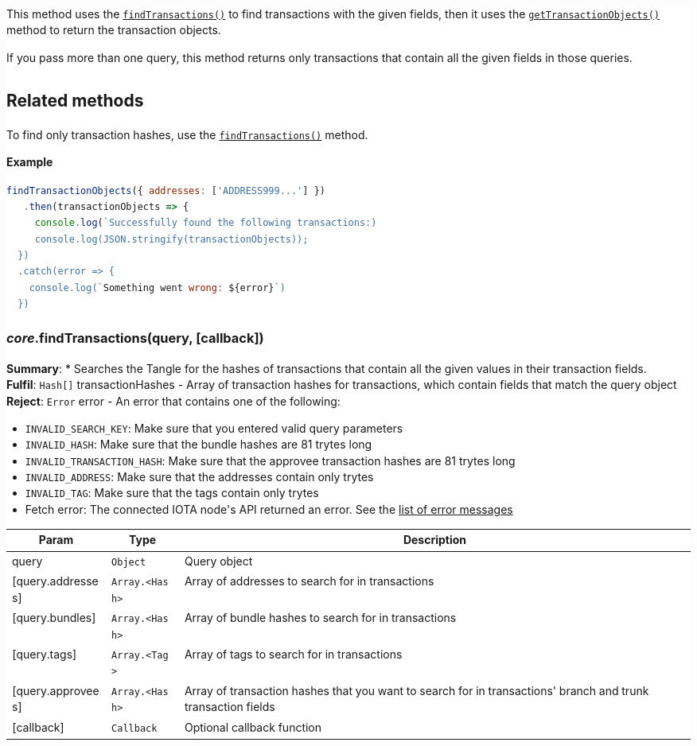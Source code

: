 This method uses the [`findTransactions()`](#module_core.findTransactions) to find transactions with the given fields, then it uses
the [`getTransactionObjects()`](#module_core.getTransactionObjects) method to return the transaction objects.

If you pass more than one query, this method returns only transactions that contain all the given fields in those queries.

## Related methods

To find only transaction hashes, use the [`findTransactions()`](#module_core.findTransactions) method.

**Example**  
```js
findTransactionObjects({ addresses: ['ADDRESS999...'] })
   .then(transactionObjects => {
     console.log(`Successfully found the following transactions:)
     console.log(JSON.stringify(transactionObjects));
  })
  .catch(error => {
    console.log(`Something went wrong: ${error}`)
  })
```
<a name="module_core.findTransactions"></a>

### *core*.findTransactions(query, [callback])
**Summary**: * Searches the Tangle for the hashes of transactions that contain all the given values in their transaction fields.  
**Fulfil**: <code>Hash[]</code> transactionHashes - Array of transaction hashes for transactions, which contain fields that match the query object  
**Reject**: <code>Error</code> error - An error that contains one of the following:
- `INVALID_SEARCH_KEY`: Make sure that you entered valid query parameters
- `INVALID_HASH`: Make sure that the bundle hashes are 81 trytes long
- `INVALID_TRANSACTION_HASH`: Make sure that the approvee transaction hashes are 81 trytes long
- `INVALID_ADDRESS`: Make sure that the addresses contain only trytes
- `INVALID_TAG`: Make sure that the tags contain only trytes
- Fetch error: The connected IOTA node's API returned an error. See the [list of error messages](https://docs.iota.org/docs/node-software/0.1/iri/references/api-errors)  

| Param | Type | Description |
| --- | --- | --- |
| query | <code>Object</code> | Query object |
| [query.addresses] | <code>Array.&lt;Hash&gt;</code> | Array of addresses to search for in transactions |
| [query.bundles] | <code>Array.&lt;Hash&gt;</code> | Array of bundle hashes to search for in transactions |
| [query.tags] | <code>Array.&lt;Tag&gt;</code> | Array of tags to search for in transactions |
| [query.approvees] | <code>Array.&lt;Hash&gt;</code> | Array of transaction hashes that you want to search for in transactions' branch and trunk transaction fields |
| [callback] | <code>Callback</code> | Optional callback function |
